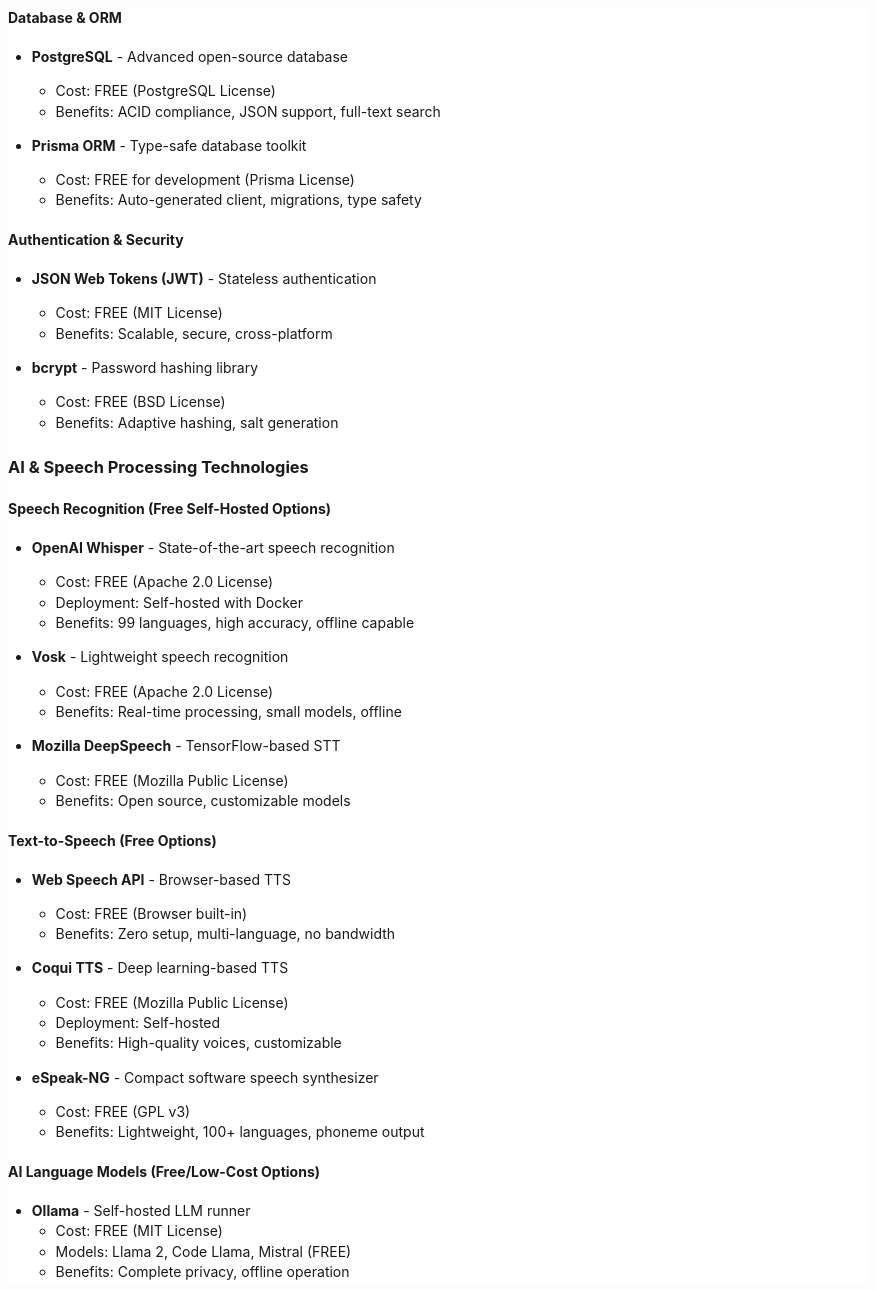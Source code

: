 #### Database & ORM
- **PostgreSQL** - Advanced open-source database
  - Cost: FREE (PostgreSQL License)
  - Benefits: ACID compliance, JSON support, full-text search

- **Prisma ORM** - Type-safe database toolkit
  - Cost: FREE for development (Prisma License)
  - Benefits: Auto-generated client, migrations, type safety

#### Authentication & Security
- **JSON Web Tokens (JWT)** - Stateless authentication
  - Cost: FREE (MIT License)
  - Benefits: Scalable, secure, cross-platform

- **bcrypt** - Password hashing library
  - Cost: FREE (BSD License)
  - Benefits: Adaptive hashing, salt generation

### AI & Speech Processing Technologies

#### Speech Recognition (Free Self-Hosted Options)
- **OpenAI Whisper** - State-of-the-art speech recognition
  - Cost: FREE (Apache 2.0 License)
  - Deployment: Self-hosted with Docker
  - Benefits: 99 languages, high accuracy, offline capable

- **Vosk** - Lightweight speech recognition
  - Cost: FREE (Apache 2.0 License)
  - Benefits: Real-time processing, small models, offline

- **Mozilla DeepSpeech** - TensorFlow-based STT
  - Cost: FREE (Mozilla Public License)
  - Benefits: Open source, customizable models

#### Text-to-Speech (Free Options)
- **Web Speech API** - Browser-based TTS
  - Cost: FREE (Browser built-in)
  - Benefits: Zero setup, multi-language, no bandwidth

- **Coqui TTS** - Deep learning-based TTS
  - Cost: FREE (Mozilla Public License)
  - Deployment: Self-hosted
  - Benefits: High-quality voices, customizable

- **eSpeak-NG** - Compact software speech synthesizer
  - Cost: FREE (GPL v3)
  - Benefits: Lightweight, 100+ languages, phoneme output

#### AI Language Models (Free/Low-Cost Options)
- **Ollama** - Self-hosted LLM runner
  - Cost: FREE (MIT License)
  - Models: Llama 2, Code Llama, Mistral (FREE)
  - Benefits: Complete privacy, offline operation
